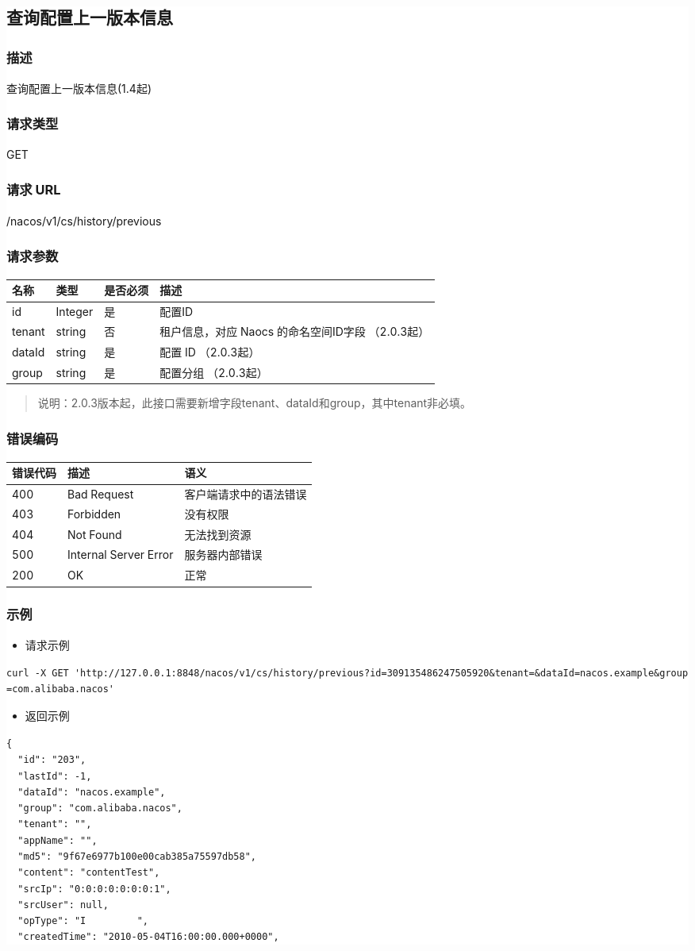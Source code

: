 ## 查询配置上一版本信息

### 描述

查询配置上一版本信息(1.4起)

### 请求类型

GET

### 请求 URL

/nacos/v1/cs/history/previous

### 请求参数

| 名称   | 类型    | 是否必须 | 描述                                              |
| :----- | :------ | :------- | :------------------------------------------------ |
| id     | Integer | 是       | 配置ID                                            |
| tenant | string  | 否       | 租户信息，对应 Naocs 的命名空间ID字段 （2.0.3起） |
| dataId | string  | 是       | 配置 ID （2.0.3起）                               |
| group  | string  | 是       | 配置分组 （2.0.3起）                              |

> 说明：2.0.3版本起，此接口需要新增字段tenant、dataId和group，其中tenant非必填。

### 错误编码

| 错误代码 | 描述                  | 语义                   |
| :------- | :-------------------- | :--------------------- |
| 400      | Bad Request           | 客户端请求中的语法错误 |
| 403      | Forbidden             | 没有权限               |
| 404      | Not Found             | 无法找到资源           |
| 500      | Internal Server Error | 服务器内部错误         |
| 200      | OK                    | 正常                   |

### 示例

- 请求示例

```
curl -X GET 'http://127.0.0.1:8848/nacos/v1/cs/history/previous?id=309135486247505920&tenant=&dataId=nacos.example&group=com.alibaba.nacos'
```

- 返回示例

```
{
  "id": "203",
  "lastId": -1,
  "dataId": "nacos.example",
  "group": "com.alibaba.nacos",
  "tenant": "",
  "appName": "",
  "md5": "9f67e6977b100e00cab385a75597db58",
  "content": "contentTest",
  "srcIp": "0:0:0:0:0:0:0:1",
  "srcUser": null,
  "opType": "I         ",
  "createdTime": "2010-05-04T16:00:00.000+0000",
```